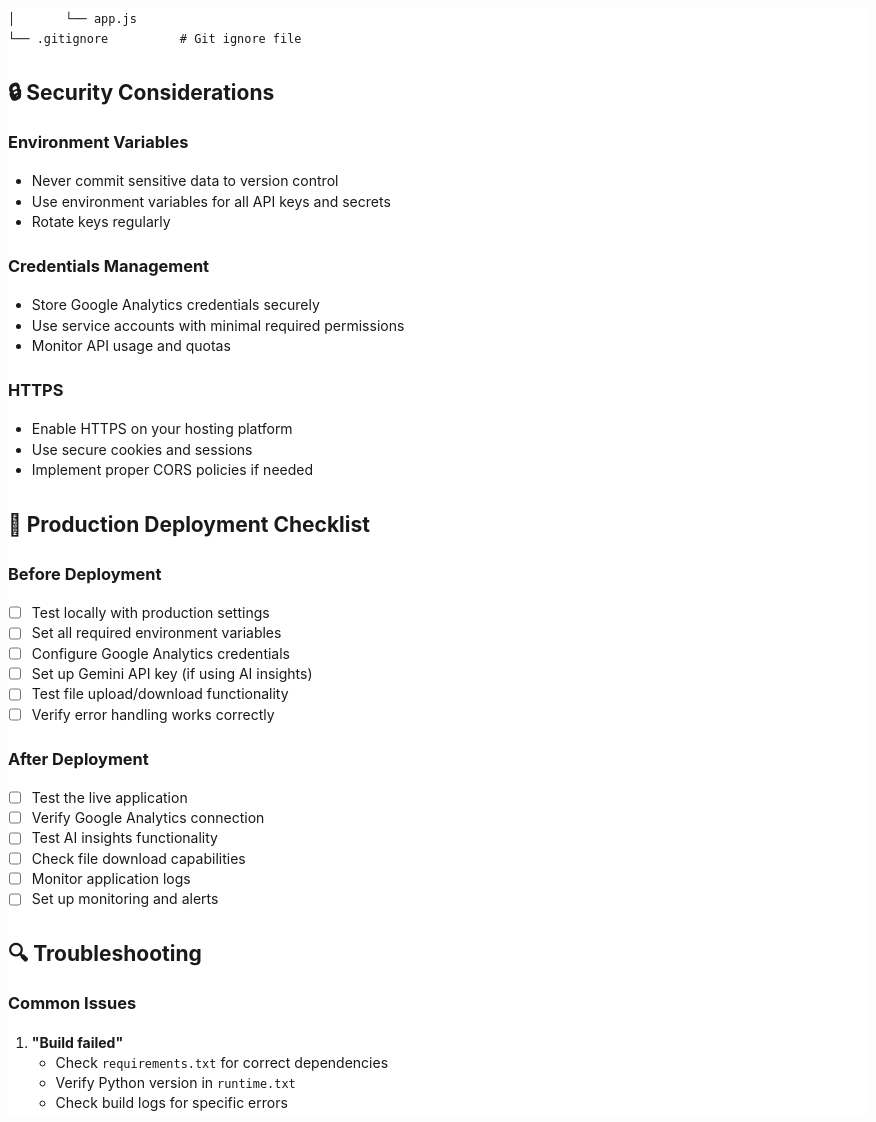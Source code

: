 ```
│       └── app.js
└── .gitignore          # Git ignore file
```

## 🔒 **Security Considerations**

### **Environment Variables**
- Never commit sensitive data to version control
- Use environment variables for all API keys and secrets
- Rotate keys regularly

### **Credentials Management**
- Store Google Analytics credentials securely
- Use service accounts with minimal required permissions
- Monitor API usage and quotas

### **HTTPS**
- Enable HTTPS on your hosting platform
- Use secure cookies and sessions
- Implement proper CORS policies if needed

## 🚀 **Production Deployment Checklist**

### **Before Deployment**
- [ ] Test locally with production settings
- [ ] Set all required environment variables
- [ ] Configure Google Analytics credentials
- [ ] Set up Gemini API key (if using AI insights)
- [ ] Test file upload/download functionality
- [ ] Verify error handling works correctly

### **After Deployment**
- [ ] Test the live application
- [ ] Verify Google Analytics connection
- [ ] Test AI insights functionality
- [ ] Check file download capabilities
- [ ] Monitor application logs
- [ ] Set up monitoring and alerts

## 🔍 **Troubleshooting**

### **Common Issues**

1. **"Build failed"**
   - Check `requirements.txt` for correct dependencies
   - Verify Python version in `runtime.txt`
   - Check build logs for specific errors
